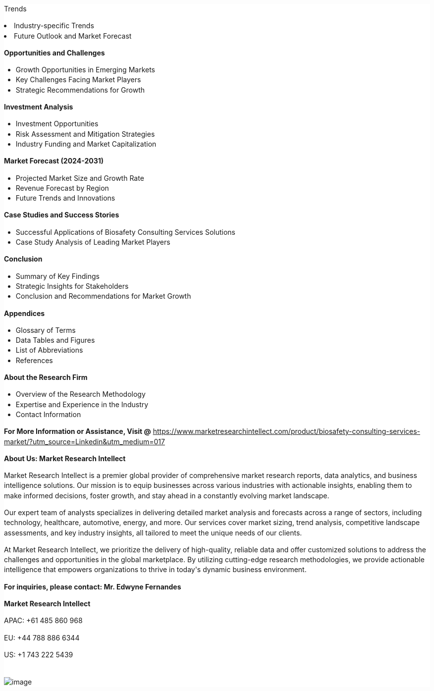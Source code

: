 Trends</li><li>Industry-specific Trends</li><li>Future Outlook and Market Forecast</li></ul><p><strong>Opportunities and Challenges</strong></p><ul><li>Growth Opportunities in Emerging Markets</li><li>Key Challenges Facing Market Players</li><li>Strategic Recommendations for Growth</li></ul><p><strong>Investment Analysis</strong></p><ul><li>Investment Opportunities</li><li>Risk Assessment and Mitigation Strategies</li><li>Industry Funding and Market Capitalization</li></ul><p><strong>Market Forecast (2024-2031)</strong></p><ul><li>Projected Market Size and Growth Rate</li><li>Revenue Forecast by Region</li><li>Future Trends and Innovations</li></ul><p><strong>Case Studies and Success Stories</strong></p><ul><li>Successful Applications of Biosafety Consulting Services Solutions</li><li>Case Study Analysis of Leading Market Players</li></ul><p><strong>Conclusion</strong></p><ul><li>Summary of Key Findings</li><li>Strategic Insights for Stakeholders</li><li>Conclusion and Recommendations for Market Growth</li></ul><p><strong>Appendices</strong></p><ul><li>Glossary of Terms</li><li>Data Tables and Figures</li><li>List of Abbreviations</li><li>References</li></ul><p><strong>About the Research Firm</strong></p><ul><li>Overview of the Research Methodology</li><li>Expertise and Experience in the Industry</li><li>Contact Information</li></ul></div><div class="article-main__content" data-test-id="publishing-text-block"><p><span class="font-[700]"><strong>For More Information or Assistance, Visit @</strong>&nbsp;<a href="https://www.marketresearchintellect.com/product/biosafety-consulting-services-market/?utm_source=Linkedin&utm_medium=017">https://www.marketresearchintellect.com/product/biosafety-consulting-services-market/?utm_source=Linkedin&utm_medium=017</a></span></p><p><strong>About Us: Market Research Intellect</strong></p><p>Market Research Intellect is a premier global provider of comprehensive market research reports, data analytics, and business intelligence solutions. Our mission is to equip businesses across various industries with actionable insights, enabling them to make informed decisions, foster growth, and stay ahead in a constantly evolving market landscape.</p><p>Our expert team of analysts specializes in delivering detailed market analysis and forecasts across a range of sectors, including technology, healthcare, automotive, energy, and more. Our services cover market sizing, trend analysis, competitive landscape assessments, and key industry insights, all tailored to meet the unique needs of our clients.</p><p>At Market Research Intellect, we prioritize the delivery of high-quality, reliable data and offer customized solutions to address the challenges and opportunities in the global marketplace. By utilizing cutting-edge research methodologies, we provide actionable intelligence that empowers organizations to thrive in today's dynamic business environment.</p><p><strong>For inquiries, please contact: Mr. Edwyne Fernandes</strong></p><p><strong>Market Research Intellect</strong></p><p>APAC: +61 485 860 968</p><p>EU: +44 788 886 6344</p><p>US: +1 743 222 5439</p></div><div class="article-main__content" data-test-id="publishing-text-block">&nbsp;</div>
![image](https://github.com/user-attachments/assets/5221fbff-aacf-434c-a562-c637aeb78900)

